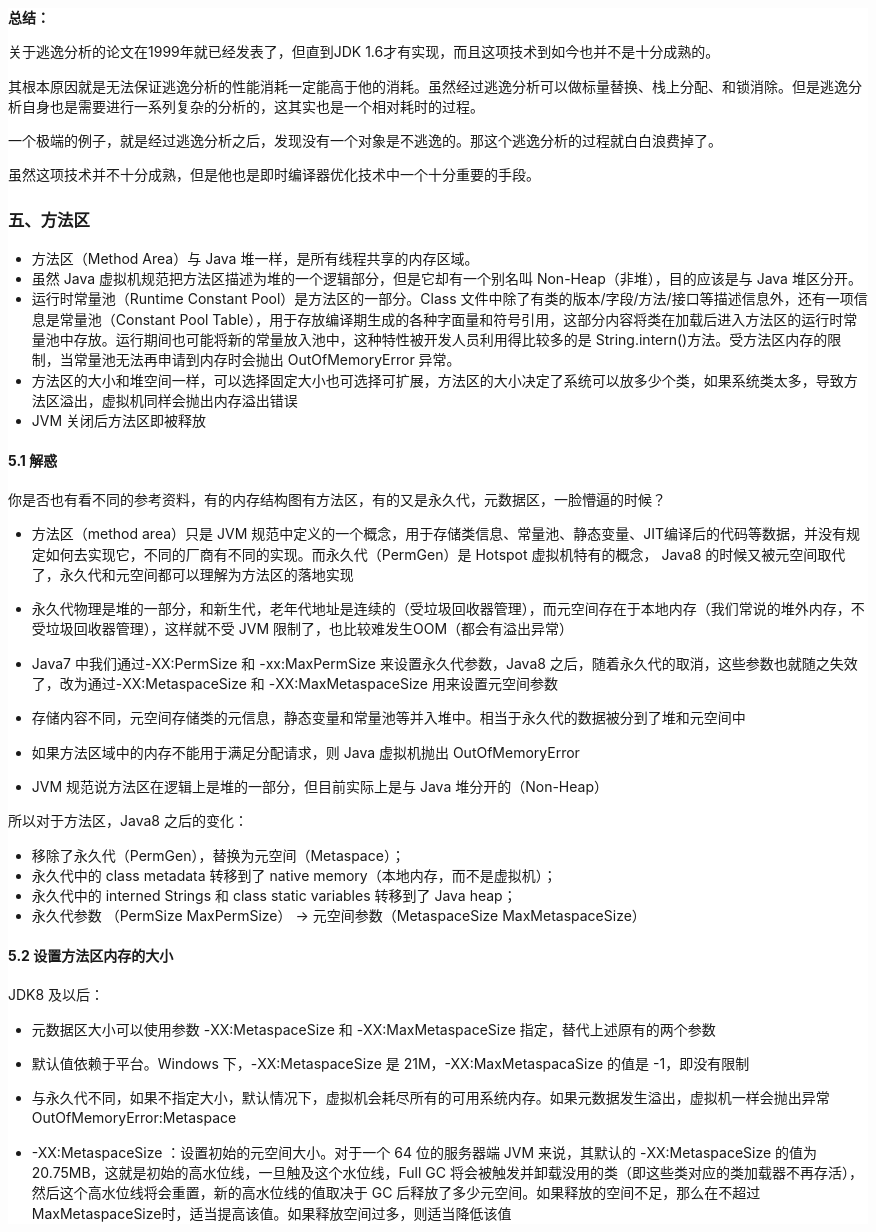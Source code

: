  **总结：**

 关于逃逸分析的论文在1999年就已经发表了，但直到JDK 1.6才有实现，而且这项技术到如今也并不是十分成熟的。

 其根本原因就是无法保证逃逸分析的性能消耗一定能高于他的消耗。虽然经过逃逸分析可以做标量替换、栈上分配、和锁消除。但是逃逸分析自身也是需要进行一系列复杂的分析的，这其实也是一个相对耗时的过程。

 一个极端的例子，就是经过逃逸分析之后，发现没有一个对象是不逃逸的。那这个逃逸分析的过程就白白浪费掉了。

虽然这项技术并不十分成熟，但是他也是即时编译器优化技术中一个十分重要的手段。

### 五、方法区

* 方法区（Method Area）与 Java 堆一样，是所有线程共享的内存区域。
* 虽然 Java 虚拟机规范把方法区描述为堆的一个逻辑部分，但是它却有一个别名叫 Non-Heap（非堆），目的应该是与 Java 堆区分开。
* 运行时常量池（Runtime Constant Pool）是方法区的一部分。Class 文件中除了有类的版本/字段/方法/接口等描述信息外，还有一项信息是常量池（Constant Pool Table），用于存放编译期生成的各种字面量和符号引用，这部分内容将类在加载后进入方法区的运行时常量池中存放。运行期间也可能将新的常量放入池中，这种特性被开发人员利用得比较多的是 String.intern()方法。受方法区内存的限制，当常量池无法再申请到内存时会抛出 OutOfMemoryError 异常。
* 方法区的大小和堆空间一样，可以选择固定大小也可选择可扩展，方法区的大小决定了系统可以放多少个类，如果系统类太多，导致方法区溢出，虚拟机同样会抛出内存溢出错误
* JVM 关闭后方法区即被释放


#### 5.1 解惑

你是否也有看不同的参考资料，有的内存结构图有方法区，有的又是永久代，元数据区，一脸懵逼的时候？

* 方法区（method area）只是 JVM 规范中定义的一个概念，用于存储类信息、常量池、静态变量、JIT编译后的代码等数据，并没有规定如何去实现它，不同的厂商有不同的实现。而永久代（PermGen）是 Hotspot 虚拟机特有的概念， Java8 的时候又被元空间取代了，永久代和元空间都可以理解为方法区的落地实现

* 永久代物理是堆的一部分，和新生代，老年代地址是连续的（受垃圾回收器管理），而元空间存在于本地内存（我们常说的堆外内存，不受垃圾回收器管理），这样就不受 JVM 限制了，也比较难发生OOM（都会有溢出异常）

* Java7 中我们通过-XX:PermSize 和 -xx:MaxPermSize 来设置永久代参数，Java8 之后，随着永久代的取消，这些参数也就随之失效了，改为通过-XX:MetaspaceSize 和 -XX:MaxMetaspaceSize 用来设置元空间参数

* 存储内容不同，元空间存储类的元信息，静态变量和常量池等并入堆中。相当于永久代的数据被分到了堆和元空间中

* 如果方法区域中的内存不能用于满足分配请求，则 Java 虚拟机抛出 OutOfMemoryError

* JVM 规范说方法区在逻辑上是堆的一部分，但目前实际上是与 Java 堆分开的（Non-Heap）

所以对于方法区，Java8 之后的变化：

* 移除了永久代（PermGen），替换为元空间（Metaspace）；
* 永久代中的 class metadata 转移到了 native memory（本地内存，而不是虚拟机）；
* 永久代中的 interned Strings 和 class static variables 转移到了 Java heap；
* 永久代参数 （PermSize MaxPermSize） -> 元空间参数（MetaspaceSize MaxMetaspaceSize）

#### 5.2 设置方法区内存的大小

JDK8 及以后：

* 元数据区大小可以使用参数 -XX:MetaspaceSize 和 -XX:MaxMetaspaceSize 指定，替代上述原有的两个参数

* 默认值依赖于平台。Windows 下，-XX:MetaspaceSize 是 21M，-XX:MaxMetaspacaSize 的值是 -1，即没有限制

* 与永久代不同，如果不指定大小，默认情况下，虚拟机会耗尽所有的可用系统内存。如果元数据发生溢出，虚拟机一样会抛出异常 OutOfMemoryError:Metaspace

* -XX:MetaspaceSize ：设置初始的元空间大小。对于一个 64 位的服务器端 JVM 来说，其默认的 -XX:MetaspaceSize 的值为20.75MB，这就是初始的高水位线，一旦触及这个水位线，Full GC 将会被触发并卸载没用的类（即这些类对应的类加载器不再存活），然后这个高水位线将会重置，新的高水位线的值取决于 GC 后释放了多少元空间。如果释放的空间不足，那么在不超过 MaxMetaspaceSize时，适当提高该值。如果释放空间过多，则适当降低该值
